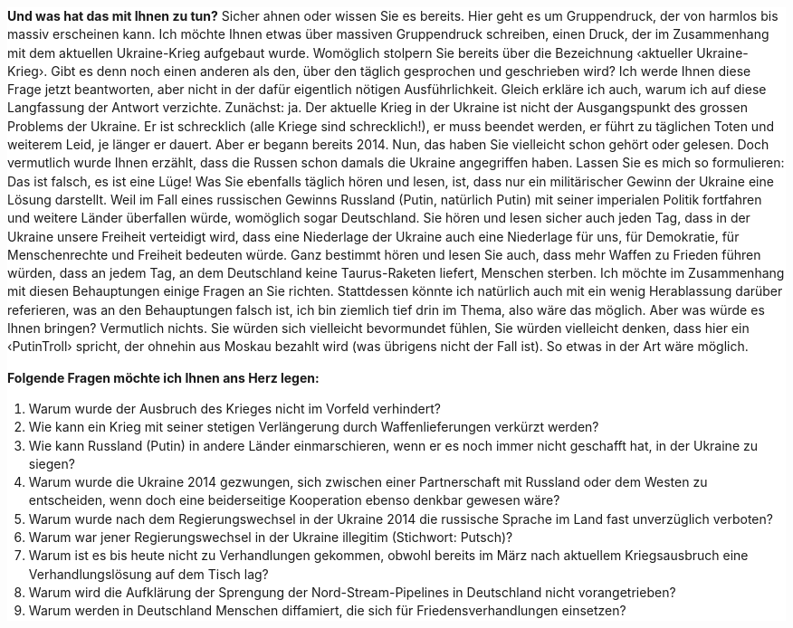 **Und was hat das mit Ihnen zu tun?**
Sicher ahnen oder wissen Sie es bereits. Hier geht es um Gruppendruck, der von harmlos bis massiv erscheinen kann. Ich möchte Ihnen etwas über massiven Gruppendruck schreiben, einen Druck, der im Zusammenhang mit dem aktuellen Ukraine-Krieg aufgebaut wurde.
Womöglich stolpern Sie bereits über die Bezeichnung ‹aktueller Ukraine-Krieg›. Gibt es denn noch einen
anderen als den, über den täglich gesprochen und geschrieben wird? Ich werde Ihnen diese Frage jetzt beantworten, aber nicht in der dafür eigentlich nötigen Ausführlichkeit. Gleich erkläre ich auch, warum ich auf
diese Langfassung der Antwort verzichte.
Zunächst: ja. Der aktuelle Krieg in der Ukraine ist nicht der Ausgangspunkt des grossen Problems der
Ukraine. Er ist schrecklich (alle Kriege sind schrecklich!), er muss beendet werden, er führt zu täglichen
Toten und weiterem Leid, je länger er dauert. Aber er begann bereits 2014. Nun, das haben Sie vielleicht
schon gehört oder gelesen. Doch vermutlich wurde Ihnen erzählt, dass die Russen schon damals die
Ukraine angegriffen haben. Lassen Sie es mich so formulieren: Das ist falsch, es ist eine Lüge!
Was Sie ebenfalls täglich hören und lesen, ist, dass nur ein militärischer Gewinn der Ukraine eine Lösung
darstellt. Weil im Fall eines russischen Gewinns Russland (Putin, natürlich Putin) mit seiner imperialen
Politik fortfahren und weitere Länder überfallen würde, womöglich sogar Deutschland.
Sie hören und lesen sicher auch jeden Tag, dass in der Ukraine unsere Freiheit verteidigt wird, dass eine
Niederlage der Ukraine auch eine Niederlage für uns, für Demokratie, für Menschenrechte und Freiheit
bedeuten würde.
Ganz bestimmt hören und lesen Sie auch, dass mehr Waffen zu Frieden führen würden, dass an jedem
Tag, an dem Deutschland keine Taurus-Raketen liefert, Menschen sterben.
Ich möchte im Zusammenhang mit diesen Behauptungen einige Fragen an Sie richten. Stattdessen könnte
ich natürlich auch mit ein wenig Herablassung darüber referieren, was an den Behauptungen falsch ist, ich
bin ziemlich tief drin im Thema, also wäre das möglich. Aber was würde es Ihnen bringen? Vermutlich
nichts. Sie würden sich vielleicht bevormundet fühlen, Sie würden vielleicht denken, dass hier ein ‹PutinTroll› spricht, der ohnehin aus Moskau bezahlt wird (was übrigens nicht der Fall ist). So etwas in der Art
wäre möglich.

**Folgende Fragen möchte ich Ihnen ans Herz legen:**
1. Warum wurde der Ausbruch des Krieges nicht im Vorfeld verhindert?
2. Wie kann ein Krieg mit seiner stetigen Verlängerung durch Waffenlieferungen verkürzt werden?
3. Wie kann Russland (Putin) in andere Länder einmarschieren, wenn er es noch immer nicht geschafft
hat, in der Ukraine zu siegen?
4. Warum wurde die Ukraine 2014 gezwungen, sich zwischen einer Partnerschaft mit Russland oder dem
Westen zu entscheiden, wenn doch eine beiderseitige Kooperation ebenso denkbar gewesen wäre?
5. Warum wurde nach dem Regierungswechsel in der Ukraine 2014 die russische Sprache im Land fast
unverzüglich verboten?
6. Warum war jener Regierungswechsel in der Ukraine illegitim (Stichwort: Putsch)?
7. Warum ist es bis heute nicht zu Verhandlungen gekommen, obwohl bereits im März nach aktuellem
Kriegsausbruch eine Verhandlungslösung auf dem Tisch lag?
8. Warum wird die Aufklärung der Sprengung der Nord-Stream-Pipelines in Deutschland nicht vorangetrieben?
9. Warum werden in Deutschland Menschen diffamiert, die sich für Friedensverhandlungen einsetzen?
